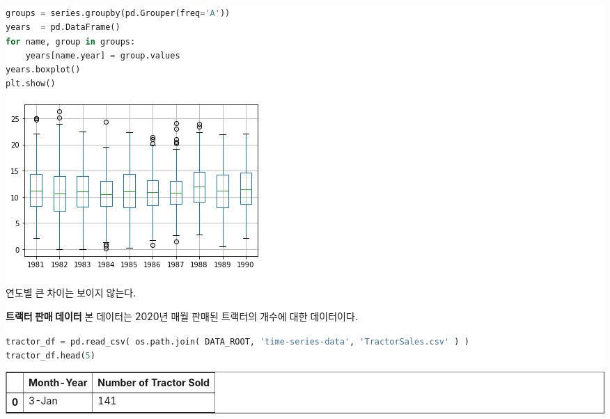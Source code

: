 
```python
groups = series.groupby(pd.Grouper(freq='A')) 
years  = pd.DataFrame() 
for name, group in groups: 
    years[name.year] = group.values 
years.boxplot() 
plt.show()
```


    
![png](output_32_0.png)
    


연도별 큰 차이는 보이지 않는다.


**트랙터 판매 데이터**
본 데이터는 2020년 매월 판매된 트랙터의 개수에 대한 데이터이다.


```python
tractor_df = pd.read_csv( os.path.join( DATA_ROOT, 'time-series-data', 'TractorSales.csv' ) )
tractor_df.head(5)
```




<div>
<style scoped>
    .dataframe tbody tr th:only-of-type {
        vertical-align: middle;
    }

    .dataframe tbody tr th {
        vertical-align: top;
    }

    .dataframe thead th {
        text-align: right;
    }
</style>
<table border="1" class="dataframe">
  <thead>
    <tr style="text-align: right;">
      <th></th>
      <th>Month-Year</th>
      <th>Number of Tractor Sold</th>
    </tr>
  </thead>
  <tbody>
    <tr>
      <th>0</th>
      <td>3-Jan</td>
      <td>141</td>
    </tr>